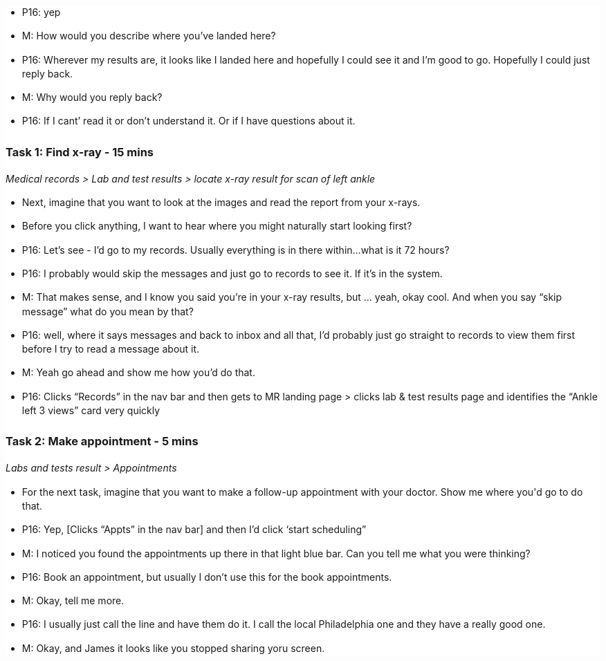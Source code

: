 -   P16: yep
    
-   M: How would you describe where you’ve landed here?
    
-   P16: Wherever my results are, it looks like I landed here and hopefully I could see it and I’m good to go. Hopefully I could just reply back.
    
-   M: Why would you reply back?
    
-   P16: If I cant’ read it or don’t understand it. Or if I have questions about it.
    

  

### Task 1: Find x-ray - 15 mins

_Medical records > Lab and test results > locate x-ray result for scan of left ankle_

  

- Next, imagine that you want to look at the images and read the report from your x-rays.

- Before you click anything, I want to hear where you might naturally start looking first?

-   P16: Let’s see - I’d go to my records. Usually everything is in there within…what is it 72 hours?
    
-   P16: I probably would skip the messages and just go to records to see it. If it’s in the system.
    
-   M: That makes sense, and I know you said you’re in your x-ray results, but … yeah, okay cool. And when you say “skip message” what do you mean by that?
    
-   P16: well, where it says messages and back to inbox and all that, I’d probably just go straight to records to view them first before I try to read a message about it.
    
-   M: Yeah go ahead and show me how you’d do that.
    
-   P16: Clicks “Records” in the nav bar and then gets to MR landing page > clicks lab & test results page and identifies the “Ankle left 3 views” card very quickly

  

### Task 2: Make appointment - 5 mins

_Labs and tests result > Appointments_

 
- For the next task, imagine that you want to make a follow-up appointment with your doctor. Show me where you'd go to do that.

-   P16: Yep, [Clicks “Appts” in the nav bar] and then I’d click ‘start scheduling”
    
-   M: I noticed you found the appointments up there in that light blue bar. Can you tell me what you were thinking?
    
-   P16: Book an appointment, but usually I don’t use this for the book appointments.
    
-   M: Okay, tell me more.
    
-   P16: I usually just call the line and have them do it. I call the local Philadelphia one and they have a really good one.
    
-   M: Okay, and James it looks like you stopped sharing yoru screen.
    